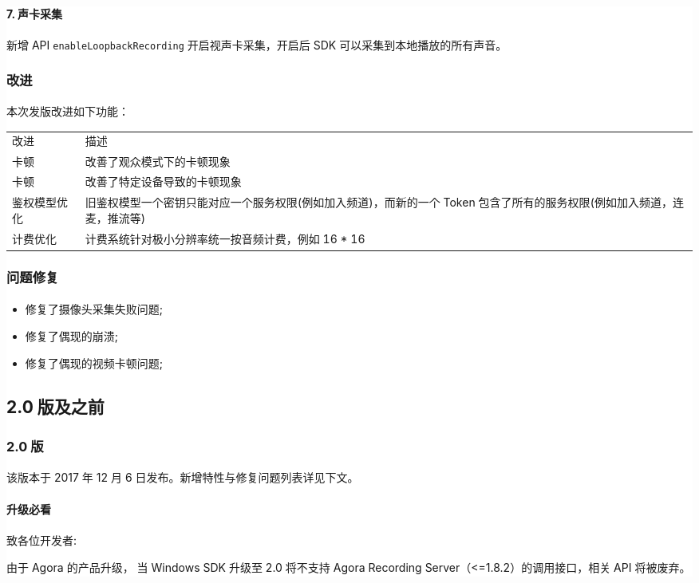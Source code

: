
#### 7. 声卡采集

新增 API `enableLoopbackRecording` 开启视声卡采集，开启后 SDK 可以采集到本地播放的所有声音。

### **改进**

本次发版改进如下功能：

<table>
<colgroup>
<col/>
<col/>
</colgroup>
<tbody>
<tr><td>改进</td>
<td>描述</td>
</tr>
<tr><td>卡顿</td>
<td>改善了观众模式下的卡顿现象</td>
</tr>
<tr><td>卡顿</td>
<td>改善了特定设备导致的卡顿现象</td>
</tr>
<tr><td>鉴权模型优化</td>
<td>旧鉴权模型一个密钥只能对应一个服务权限(例如加入频道)，而新的一个 Token 包含了所有的服务权限(例如加入频道，连麦，推流等)</td>
</tr>
<tr><td>计费优化</td>
<td>计费系统针对极小分辨率统一按音频计费，例如 16 * 16</td>
</tr>
</tbody>
</table>



### **问题修复**

-   修复了摄像头采集失败问题;

-   修复了偶现的崩溃;

-   修复了偶现的视频卡顿问题;



## **2.0 版及之前**
### **2.0 版**

该版本于 2017 年 12 月 6 日发布。新增特性与修复问题列表详见下文。

#### **升级必看**

致各位开发者:

由于 Agora 的产品升级， 当 Windows SDK 升级至 2.0 将不支持 Agora Recording Server（<=1.8.2）的调用接口，相关 API 将被废弃。
